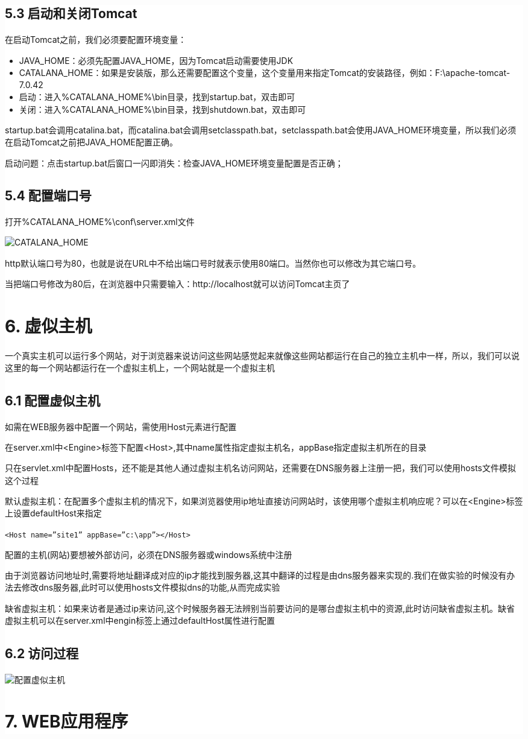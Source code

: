 ## **5.3 启动和关闭Tomcat**
在启动Tomcat之前，我们必须要配置环境变量：

- JAVA_HOME：必须先配置JAVA_HOME，因为Tomcat启动需要使用JDK
- CATALANA_HOME：如果是安装版，那么还需要配置这个变量，这个变量用来指定Tomcat的安装路径，例如：F:\apache-tomcat-7.0.42
- 启动：进入%CATALANA_HOME%\bin目录，找到startup.bat，双击即可
- 关闭：进入%CATALANA_HOME%\bin目录，找到shutdown.bat，双击即可

startup.bat会调用catalina.bat，而catalina.bat会调用setclasspath.bat，setclasspath.bat会使用JAVA_HOME环境变量，所以我们必须在启动Tomcat之前把JAVA_HOME配置正确。

启动问题：点击startup.bat后窗口一闪即消失：检查JAVA_HOME环境变量配置是否正确；

## **5.4 配置端口号**

打开%CATALANA_HOME%\conf\server.xml文件

![CATALANA_HOME](http://img.blog.csdn.net/20161030164202678)

http默认端口号为80，也就是说在URL中不给出端口号时就表示使用80端口。当然你也可以修改为其它端口号。

当把端口号修改为80后，在浏览器中只需要输入：http://localhost就可以访问Tomcat主页了


# **6. 虚似主机**

一个真实主机可以运行多个网站，对于浏览器来说访问这些网站感觉起来就像这些网站都运行在自己的独立主机中一样，所以，我们可以说这里的每一个网站都运行在一个虚拟主机上，一个网站就是一个虚拟主机

## **6.1 配置虚似主机**

如需在WEB服务器中配置一个网站，需使用Host元素进行配置

在server.xml中&lt;Engine>标签下配置&lt;Host>,其中name属性指定虚拟主机名，appBase指定虚拟主机所在的目录

只在servlet.xml中配置Hosts，还不能是其他人通过虚拟主机名访问网站，还需要在DNS服务器上注册一把，我们可以使用hosts文件模拟这个过程

默认虚拟主机：在配置多个虚拟主机的情况下，如果浏览器使用ip地址直接访问网站时，该使用哪个虚拟主机响应呢？可以在&lt;Engine>标签上设置defaultHost来指定
```
<Host name=”site1” appBase=”c:\app”></Host>
```
配置的主机(网站)要想被外部访问，必须在DNS服务器或windows系统中注册

由于浏览器访问地址时,需要将地址翻译成对应的ip才能找到服务器,这其中翻译的过程是由dns服务器来实现的.我们在做实验的时候没有办法去修改dns服务器,此时可以使用hosts文件模拟dns的功能,从而完成实验

缺省虚拟主机：如果来访者是通过ip来访问,这个时候服务器无法辨别当前要访问的是哪台虚拟主机中的资源,此时访问缺省虚拟主机。缺省虚拟主机可以在server.xml中engin标签上通过defaultHost属性进行配置

## **6.2 访问过程**

![配置虚似主机](http://img.blog.csdn.net/20161030123824919)

# **7. WEB应用程序**
